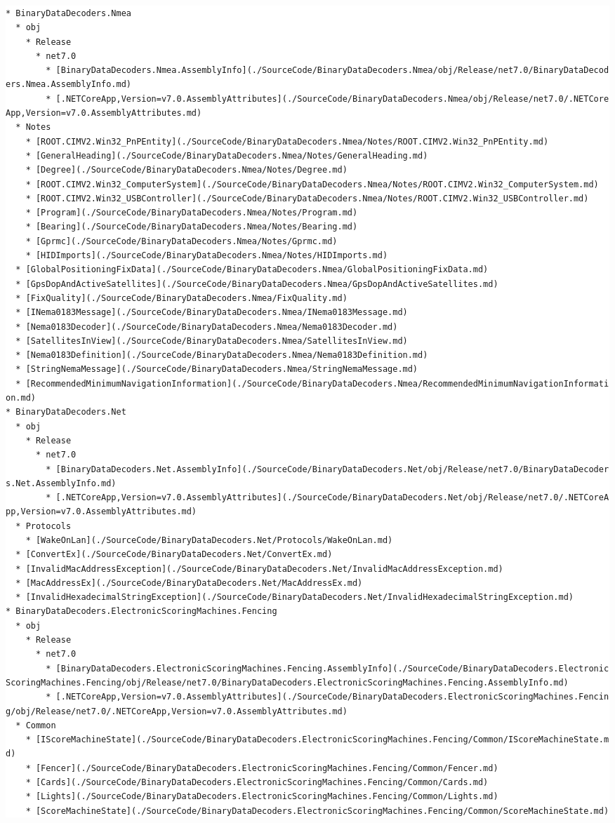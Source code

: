     * BinaryDataDecoders.Nmea
      * obj
        * Release
          * net7.0
            * [BinaryDataDecoders.Nmea.AssemblyInfo](./SourceCode/BinaryDataDecoders.Nmea/obj/Release/net7.0/BinaryDataDecoders.Nmea.AssemblyInfo.md)
            * [.NETCoreApp,Version=v7.0.AssemblyAttributes](./SourceCode/BinaryDataDecoders.Nmea/obj/Release/net7.0/.NETCoreApp,Version=v7.0.AssemblyAttributes.md)
      * Notes
        * [ROOT.CIMV2.Win32_PnPEntity](./SourceCode/BinaryDataDecoders.Nmea/Notes/ROOT.CIMV2.Win32_PnPEntity.md)
        * [GeneralHeading](./SourceCode/BinaryDataDecoders.Nmea/Notes/GeneralHeading.md)
        * [Degree](./SourceCode/BinaryDataDecoders.Nmea/Notes/Degree.md)
        * [ROOT.CIMV2.Win32_ComputerSystem](./SourceCode/BinaryDataDecoders.Nmea/Notes/ROOT.CIMV2.Win32_ComputerSystem.md)
        * [ROOT.CIMV2.Win32_USBController](./SourceCode/BinaryDataDecoders.Nmea/Notes/ROOT.CIMV2.Win32_USBController.md)
        * [Program](./SourceCode/BinaryDataDecoders.Nmea/Notes/Program.md)
        * [Bearing](./SourceCode/BinaryDataDecoders.Nmea/Notes/Bearing.md)
        * [Gprmc](./SourceCode/BinaryDataDecoders.Nmea/Notes/Gprmc.md)
        * [HIDImports](./SourceCode/BinaryDataDecoders.Nmea/Notes/HIDImports.md)
      * [GlobalPositioningFixData](./SourceCode/BinaryDataDecoders.Nmea/GlobalPositioningFixData.md)
      * [GpsDopAndActiveSatellites](./SourceCode/BinaryDataDecoders.Nmea/GpsDopAndActiveSatellites.md)
      * [FixQuality](./SourceCode/BinaryDataDecoders.Nmea/FixQuality.md)
      * [INema0183Message](./SourceCode/BinaryDataDecoders.Nmea/INema0183Message.md)
      * [Nema0183Decoder](./SourceCode/BinaryDataDecoders.Nmea/Nema0183Decoder.md)
      * [SatellitesInView](./SourceCode/BinaryDataDecoders.Nmea/SatellitesInView.md)
      * [Nema0183Definition](./SourceCode/BinaryDataDecoders.Nmea/Nema0183Definition.md)
      * [StringNemaMessage](./SourceCode/BinaryDataDecoders.Nmea/StringNemaMessage.md)
      * [RecommendedMinimumNavigationInformation](./SourceCode/BinaryDataDecoders.Nmea/RecommendedMinimumNavigationInformation.md)
    * BinaryDataDecoders.Net
      * obj
        * Release
          * net7.0
            * [BinaryDataDecoders.Net.AssemblyInfo](./SourceCode/BinaryDataDecoders.Net/obj/Release/net7.0/BinaryDataDecoders.Net.AssemblyInfo.md)
            * [.NETCoreApp,Version=v7.0.AssemblyAttributes](./SourceCode/BinaryDataDecoders.Net/obj/Release/net7.0/.NETCoreApp,Version=v7.0.AssemblyAttributes.md)
      * Protocols
        * [WakeOnLan](./SourceCode/BinaryDataDecoders.Net/Protocols/WakeOnLan.md)
      * [ConvertEx](./SourceCode/BinaryDataDecoders.Net/ConvertEx.md)
      * [InvalidMacAddressException](./SourceCode/BinaryDataDecoders.Net/InvalidMacAddressException.md)
      * [MacAddressEx](./SourceCode/BinaryDataDecoders.Net/MacAddressEx.md)
      * [InvalidHexadecimalStringException](./SourceCode/BinaryDataDecoders.Net/InvalidHexadecimalStringException.md)
    * BinaryDataDecoders.ElectronicScoringMachines.Fencing
      * obj
        * Release
          * net7.0
            * [BinaryDataDecoders.ElectronicScoringMachines.Fencing.AssemblyInfo](./SourceCode/BinaryDataDecoders.ElectronicScoringMachines.Fencing/obj/Release/net7.0/BinaryDataDecoders.ElectronicScoringMachines.Fencing.AssemblyInfo.md)
            * [.NETCoreApp,Version=v7.0.AssemblyAttributes](./SourceCode/BinaryDataDecoders.ElectronicScoringMachines.Fencing/obj/Release/net7.0/.NETCoreApp,Version=v7.0.AssemblyAttributes.md)
      * Common
        * [IScoreMachineState](./SourceCode/BinaryDataDecoders.ElectronicScoringMachines.Fencing/Common/IScoreMachineState.md)
        * [Fencer](./SourceCode/BinaryDataDecoders.ElectronicScoringMachines.Fencing/Common/Fencer.md)
        * [Cards](./SourceCode/BinaryDataDecoders.ElectronicScoringMachines.Fencing/Common/Cards.md)
        * [Lights](./SourceCode/BinaryDataDecoders.ElectronicScoringMachines.Fencing/Common/Lights.md)
        * [ScoreMachineState](./SourceCode/BinaryDataDecoders.ElectronicScoringMachines.Fencing/Common/ScoreMachineState.md)